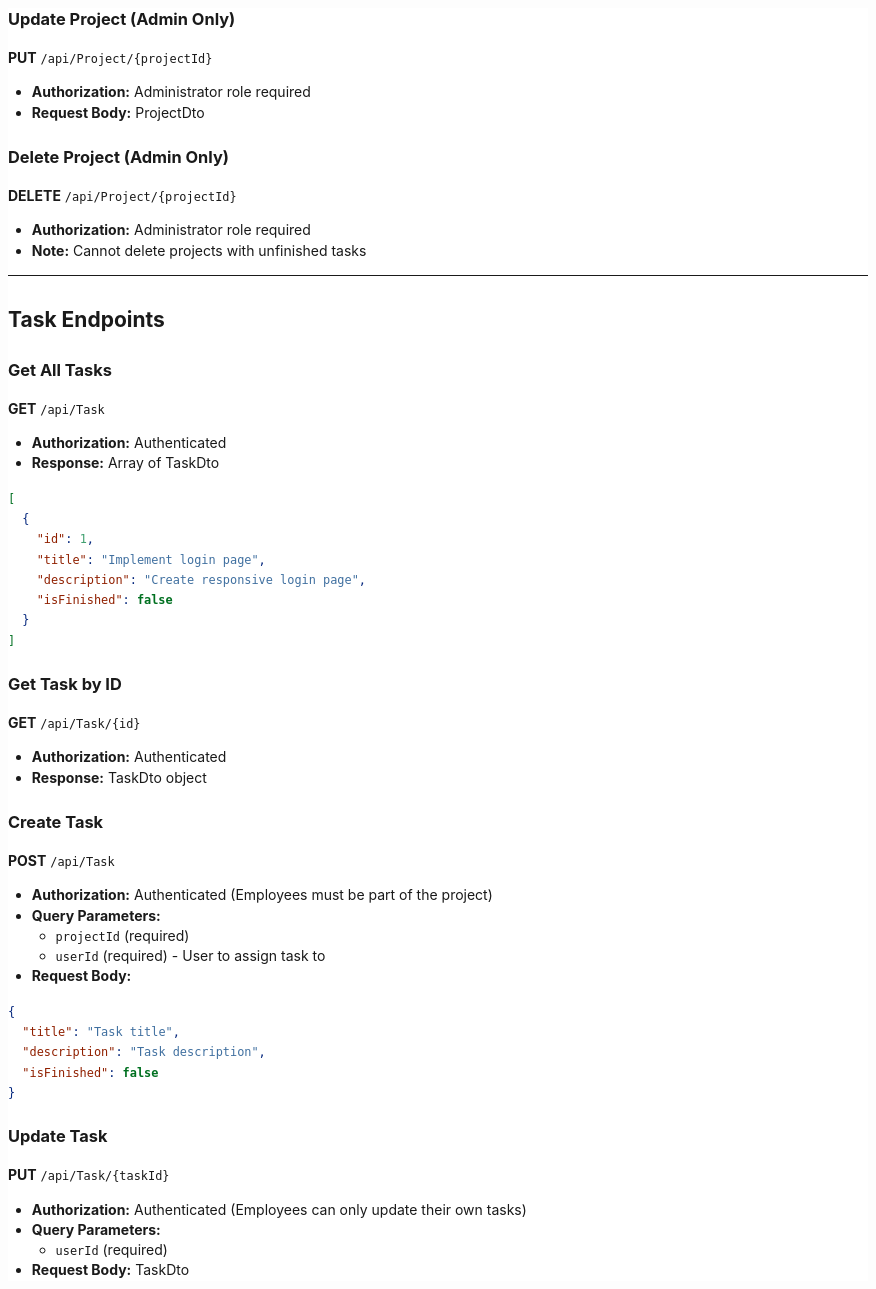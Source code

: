 ### Update Project (Admin Only)
**PUT** `/api/Project/{projectId}`
- **Authorization:** Administrator role required
- **Request Body:** ProjectDto

### Delete Project (Admin Only)
**DELETE** `/api/Project/{projectId}`
- **Authorization:** Administrator role required
- **Note:** Cannot delete projects with unfinished tasks

---

## Task Endpoints

### Get All Tasks
**GET** `/api/Task`
- **Authorization:** Authenticated
- **Response:** Array of TaskDto
```json
[
  {
    "id": 1,
    "title": "Implement login page",
    "description": "Create responsive login page",
    "isFinished": false
  }
]
```

### Get Task by ID
**GET** `/api/Task/{id}`
- **Authorization:** Authenticated
- **Response:** TaskDto object

### Create Task
**POST** `/api/Task`
- **Authorization:** Authenticated (Employees must be part of the project)
- **Query Parameters:**
  - `projectId` (required)
  - `userId` (required) - User to assign task to
- **Request Body:**
```json
{
  "title": "Task title",
  "description": "Task description",
  "isFinished": false
}
```

### Update Task
**PUT** `/api/Task/{taskId}`
- **Authorization:** Authenticated (Employees can only update their own tasks)
- **Query Parameters:**
  - `userId` (required)
- **Request Body:** TaskDto
